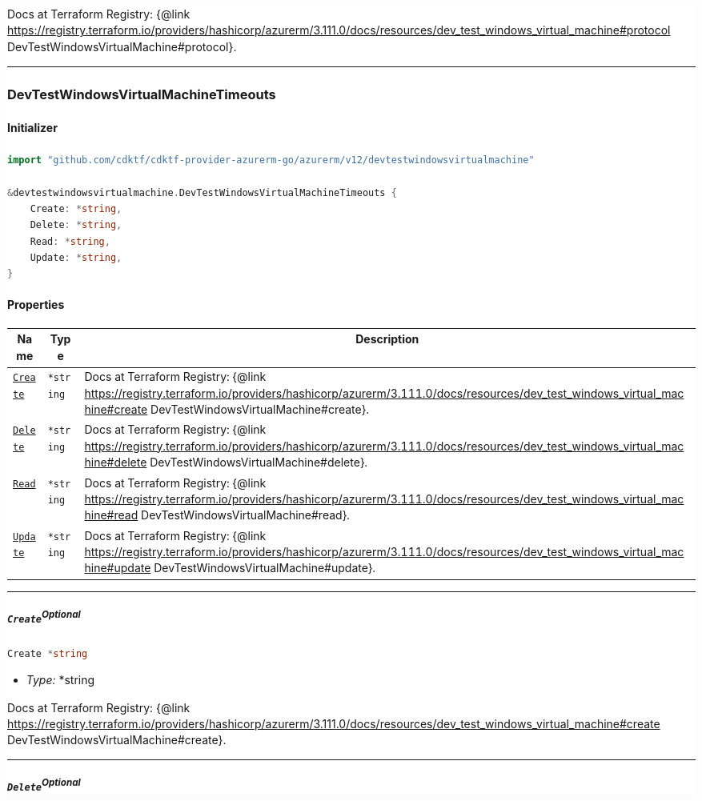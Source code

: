 Docs at Terraform Registry: {@link https://registry.terraform.io/providers/hashicorp/azurerm/3.111.0/docs/resources/dev_test_windows_virtual_machine#protocol DevTestWindowsVirtualMachine#protocol}.

---

### DevTestWindowsVirtualMachineTimeouts <a name="DevTestWindowsVirtualMachineTimeouts" id="@cdktf/provider-azurerm.devTestWindowsVirtualMachine.DevTestWindowsVirtualMachineTimeouts"></a>

#### Initializer <a name="Initializer" id="@cdktf/provider-azurerm.devTestWindowsVirtualMachine.DevTestWindowsVirtualMachineTimeouts.Initializer"></a>

```go
import "github.com/cdktf/cdktf-provider-azurerm-go/azurerm/v12/devtestwindowsvirtualmachine"

&devtestwindowsvirtualmachine.DevTestWindowsVirtualMachineTimeouts {
	Create: *string,
	Delete: *string,
	Read: *string,
	Update: *string,
}
```

#### Properties <a name="Properties" id="Properties"></a>

| **Name** | **Type** | **Description** |
| --- | --- | --- |
| <code><a href="#@cdktf/provider-azurerm.devTestWindowsVirtualMachine.DevTestWindowsVirtualMachineTimeouts.property.create">Create</a></code> | <code>*string</code> | Docs at Terraform Registry: {@link https://registry.terraform.io/providers/hashicorp/azurerm/3.111.0/docs/resources/dev_test_windows_virtual_machine#create DevTestWindowsVirtualMachine#create}. |
| <code><a href="#@cdktf/provider-azurerm.devTestWindowsVirtualMachine.DevTestWindowsVirtualMachineTimeouts.property.delete">Delete</a></code> | <code>*string</code> | Docs at Terraform Registry: {@link https://registry.terraform.io/providers/hashicorp/azurerm/3.111.0/docs/resources/dev_test_windows_virtual_machine#delete DevTestWindowsVirtualMachine#delete}. |
| <code><a href="#@cdktf/provider-azurerm.devTestWindowsVirtualMachine.DevTestWindowsVirtualMachineTimeouts.property.read">Read</a></code> | <code>*string</code> | Docs at Terraform Registry: {@link https://registry.terraform.io/providers/hashicorp/azurerm/3.111.0/docs/resources/dev_test_windows_virtual_machine#read DevTestWindowsVirtualMachine#read}. |
| <code><a href="#@cdktf/provider-azurerm.devTestWindowsVirtualMachine.DevTestWindowsVirtualMachineTimeouts.property.update">Update</a></code> | <code>*string</code> | Docs at Terraform Registry: {@link https://registry.terraform.io/providers/hashicorp/azurerm/3.111.0/docs/resources/dev_test_windows_virtual_machine#update DevTestWindowsVirtualMachine#update}. |

---

##### `Create`<sup>Optional</sup> <a name="Create" id="@cdktf/provider-azurerm.devTestWindowsVirtualMachine.DevTestWindowsVirtualMachineTimeouts.property.create"></a>

```go
Create *string
```

- *Type:* *string

Docs at Terraform Registry: {@link https://registry.terraform.io/providers/hashicorp/azurerm/3.111.0/docs/resources/dev_test_windows_virtual_machine#create DevTestWindowsVirtualMachine#create}.

---

##### `Delete`<sup>Optional</sup> <a name="Delete" id="@cdktf/provider-azurerm.devTestWindowsVirtualMachine.DevTestWindowsVirtualMachineTimeouts.property.delete"></a>
